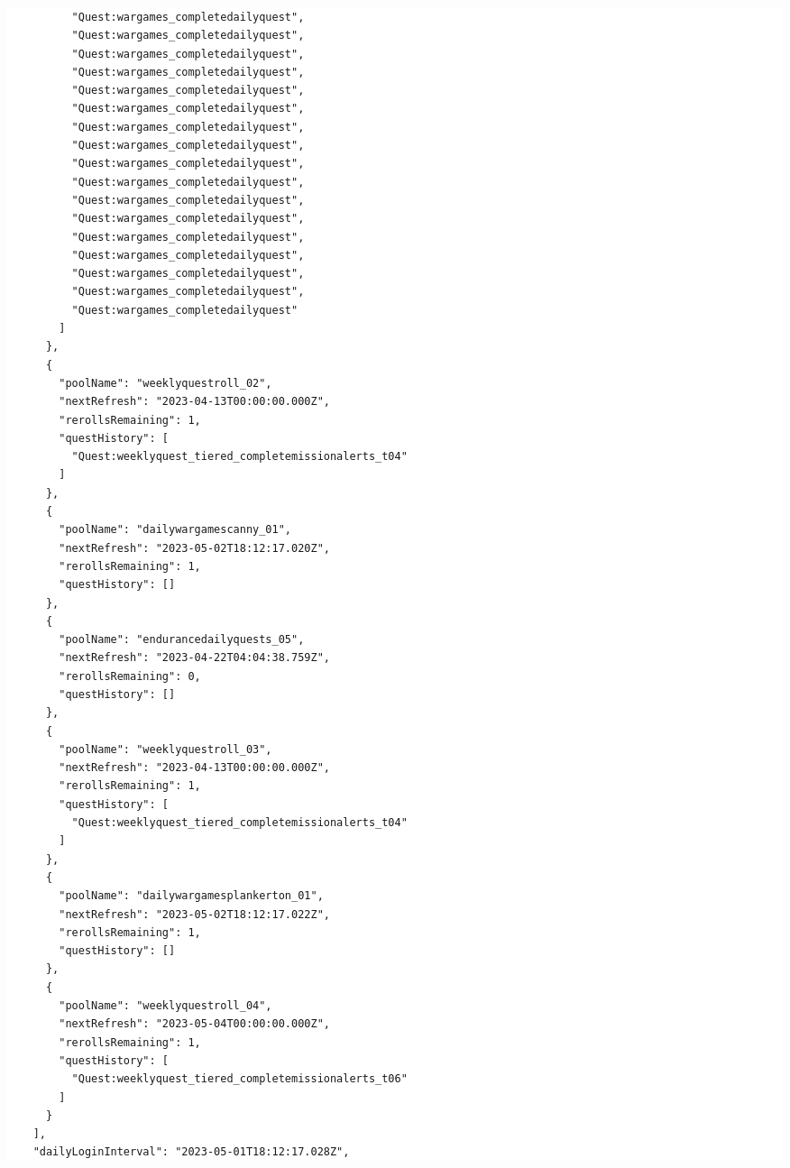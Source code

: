 ```
          "Quest:wargames_completedailyquest",
          "Quest:wargames_completedailyquest",
          "Quest:wargames_completedailyquest",
          "Quest:wargames_completedailyquest",
          "Quest:wargames_completedailyquest",
          "Quest:wargames_completedailyquest",
          "Quest:wargames_completedailyquest",
          "Quest:wargames_completedailyquest",
          "Quest:wargames_completedailyquest",
          "Quest:wargames_completedailyquest",
          "Quest:wargames_completedailyquest",
          "Quest:wargames_completedailyquest",
          "Quest:wargames_completedailyquest",
          "Quest:wargames_completedailyquest",
          "Quest:wargames_completedailyquest",
          "Quest:wargames_completedailyquest",
          "Quest:wargames_completedailyquest"
        ]
      },
      {
        "poolName": "weeklyquestroll_02",
        "nextRefresh": "2023-04-13T00:00:00.000Z",
        "rerollsRemaining": 1,
        "questHistory": [
          "Quest:weeklyquest_tiered_completemissionalerts_t04"
        ]
      },
      {
        "poolName": "dailywargamescanny_01",
        "nextRefresh": "2023-05-02T18:12:17.020Z",
        "rerollsRemaining": 1,
        "questHistory": []
      },
      {
        "poolName": "endurancedailyquests_05",
        "nextRefresh": "2023-04-22T04:04:38.759Z",
        "rerollsRemaining": 0,
        "questHistory": []
      },
      {
        "poolName": "weeklyquestroll_03",
        "nextRefresh": "2023-04-13T00:00:00.000Z",
        "rerollsRemaining": 1,
        "questHistory": [
          "Quest:weeklyquest_tiered_completemissionalerts_t04"
        ]
      },
      {
        "poolName": "dailywargamesplankerton_01",
        "nextRefresh": "2023-05-02T18:12:17.022Z",
        "rerollsRemaining": 1,
        "questHistory": []
      },
      {
        "poolName": "weeklyquestroll_04",
        "nextRefresh": "2023-05-04T00:00:00.000Z",
        "rerollsRemaining": 1,
        "questHistory": [
          "Quest:weeklyquest_tiered_completemissionalerts_t06"
        ]
      }
    ],
    "dailyLoginInterval": "2023-05-01T18:12:17.028Z",
```